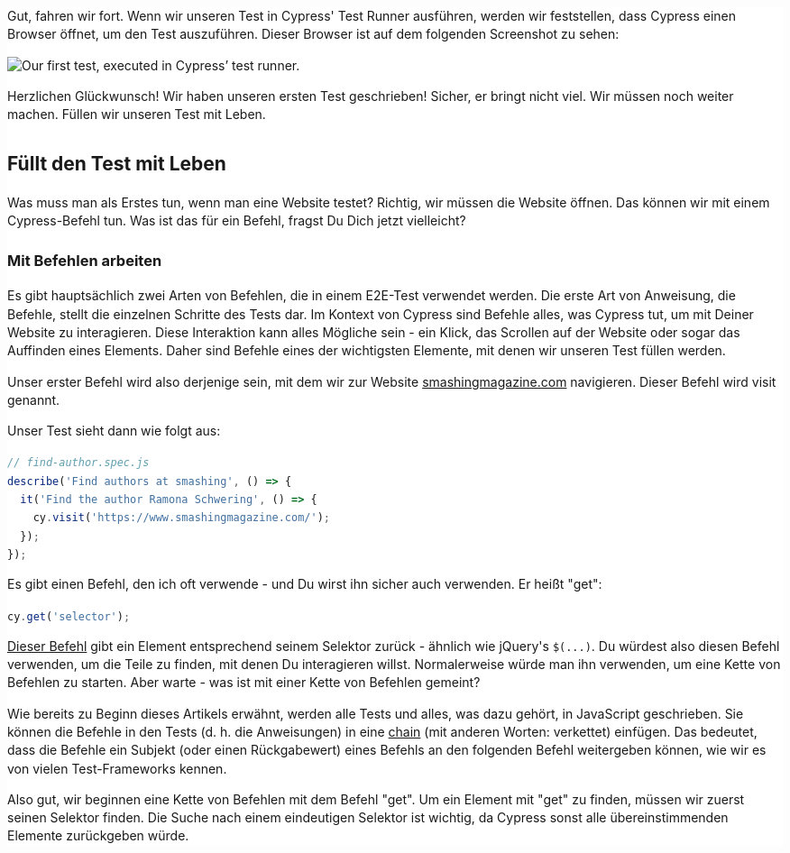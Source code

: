 Gut, fahren wir fort. Wenn wir unseren Test in Cypress' Test Runner ausführen, werden wir feststellen, dass Cypress einen Browser öffnet, um den Test auszuführen. Dieser Browser ist auf dem folgenden Screenshot zu sehen:

![Our first test, executed in Cypress’ test runner.](/smashing-cypress-intro/cypress-end-to-end-testing-4.png)

Herzlichen Glückwunsch! Wir haben unseren ersten Test geschrieben! Sicher, er bringt nicht viel. Wir müssen noch weiter machen. Füllen wir unseren Test mit Leben.

## Füllt den Test mit Leben

Was muss man als Erstes tun, wenn man eine Website testet? Richtig, wir müssen die Website öffnen. Das können wir mit einem Cypress-Befehl tun. Was ist das für ein Befehl, fragst Du Dich jetzt vielleicht?

### Mit Befehlen arbeiten

Es gibt hauptsächlich zwei Arten von Befehlen, die in einem E2E-Test verwendet werden. Die erste Art von Anweisung, die Befehle, stellt die einzelnen Schritte des Tests dar. Im Kontext von Cypress sind Befehle alles, was Cypress tut, um mit Deiner Website zu interagieren. Diese Interaktion kann alles Mögliche sein - ein Klick, das Scrollen auf der Website oder sogar das Auffinden eines Elements. Daher sind Befehle eines der wichtigsten Elemente, mit denen wir unseren Test füllen werden.

Unser erster Befehl wird also derjenige sein, mit dem wir zur Website [smashingmagazine.com](https://www.smashingmagazine.com/) navigieren. Dieser Befehl wird visit genannt.

Unser Test sieht dann wie folgt aus:

```javascript
// find-author.spec.js
describe('Find authors at smashing', () => {
  it('Find the author Ramona Schwering', () => {
    cy.visit('https://www.smashingmagazine.com/');
  });
});
```

Es gibt einen Befehl, den ich oft verwende - und Du wirst ihn sicher auch verwenden. Er heißt "get":

```javascript
cy.get('selector');
```

[Dieser Befehl](https://docs.cypress.io/api/commands/get) gibt ein Element entsprechend seinem Selektor zurück - ähnlich wie jQuery's `$(...)`. Du würdest also diesen Befehl verwenden, um die Teile zu finden, mit denen Du interagieren willst. Normalerweise würde man ihn verwenden, um eine Kette von Befehlen zu starten. Aber warte - was ist mit einer Kette von Befehlen gemeint?

Wie bereits zu Beginn dieses Artikels erwähnt, werden alle Tests und alles, was dazu gehört, in JavaScript geschrieben. Sie können die Befehle in den Tests (d. h. die Anweisungen) in eine [chain](https://docs.cypress.io/guides/core-concepts/introduction-to-cypress#Chains-of-Commands) (mit anderen Worten: verkettet) einfügen. Das bedeutet, dass die Befehle ein Subjekt (oder einen Rückgabewert) eines Befehls an den folgenden Befehl weitergeben können, wie wir es von vielen Test-Frameworks kennen.

Also gut, wir beginnen eine Kette von Befehlen mit dem Befehl "get". Um ein Element mit "get" zu finden, müssen wir zuerst seinen Selektor finden. Die Suche nach einem eindeutigen Selektor ist wichtig, da Cypress sonst alle übereinstimmenden Elemente zurückgeben würde.
